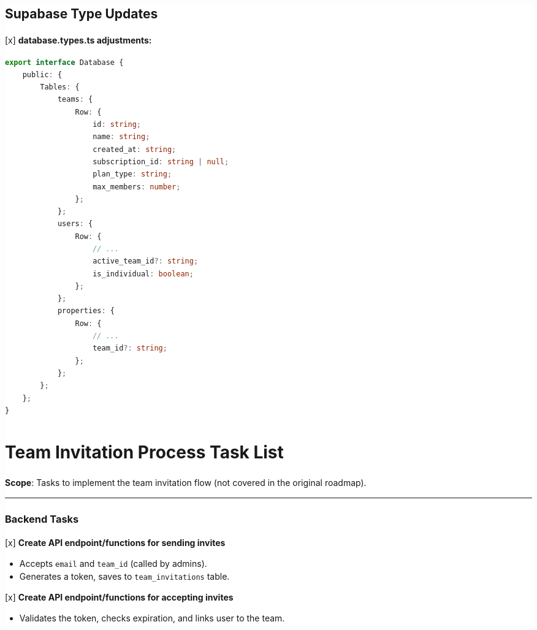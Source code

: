 ## Supabase Type Updates

[x] **database.types.ts adjustments:**

```typescript
export interface Database {
	public: {
		Tables: {
			teams: {
				Row: {
					id: string;
					name: string;
					created_at: string;
					subscription_id: string | null;
					plan_type: string;
					max_members: number;
				};
			};
			users: {
				Row: {
					// ...
					active_team_id?: string;
					is_individual: boolean;
				};
			};
			properties: {
				Row: {
					// ...
					team_id?: string;
				};
			};
		};
	};
}
```

# Team Invitation Process Task List

**Scope**: Tasks to implement the team invitation flow (not covered in the original roadmap).

---

### **Backend Tasks**

[x] **Create API endpoint/functions for sending invites**

- Accepts `email` and `team_id` (called by admins).
- Generates a token, saves to `team_invitations` table.

[x] **Create API endpoint/functions for accepting invites**

- Validates the token, checks expiration, and links user to the team.
